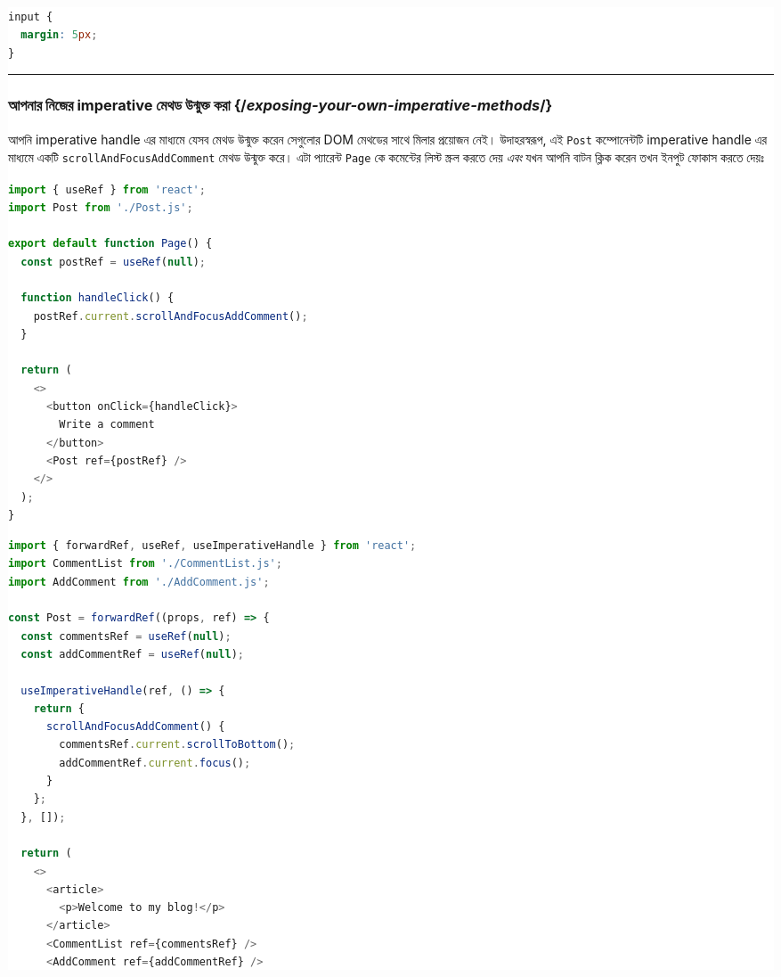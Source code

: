 ```css
input {
  margin: 5px;
}
```

</Sandpack>

---

### আপনার নিজের imperative মেথড উন্মুক্ত করা {/*exposing-your-own-imperative-methods*/}

আপনি imperative handle এর মাধ্যমে যেসব মেথড উন্মুক্ত করেন সেগুলোর DOM মেথডের সাথে মিলার প্রয়োজন নেই। উদাহরস্বরূপ, এই `Post` কম্পোনেন্টটি imperative handle এর মাধ্যমে একটি `scrollAndFocusAddComment` মেথড উন্মুক্ত করে। এটা প্যারেন্ট `Page` কে কমেন্টের লিস্ট স্ক্রল করতে দেয় *এবং* যখন আপনি বাটন ক্লিক করেন তখন ইনপুট ফোকাস করতে দেয়ঃ

<Sandpack>

```js
import { useRef } from 'react';
import Post from './Post.js';

export default function Page() {
  const postRef = useRef(null);

  function handleClick() {
    postRef.current.scrollAndFocusAddComment();
  }

  return (
    <>
      <button onClick={handleClick}>
        Write a comment
      </button>
      <Post ref={postRef} />
    </>
  );
}
```

```js Post.js
import { forwardRef, useRef, useImperativeHandle } from 'react';
import CommentList from './CommentList.js';
import AddComment from './AddComment.js';

const Post = forwardRef((props, ref) => {
  const commentsRef = useRef(null);
  const addCommentRef = useRef(null);

  useImperativeHandle(ref, () => {
    return {
      scrollAndFocusAddComment() {
        commentsRef.current.scrollToBottom();
        addCommentRef.current.focus();
      }
    };
  }, []);

  return (
    <>
      <article>
        <p>Welcome to my blog!</p>
      </article>
      <CommentList ref={commentsRef} />
      <AddComment ref={addCommentRef} />
```